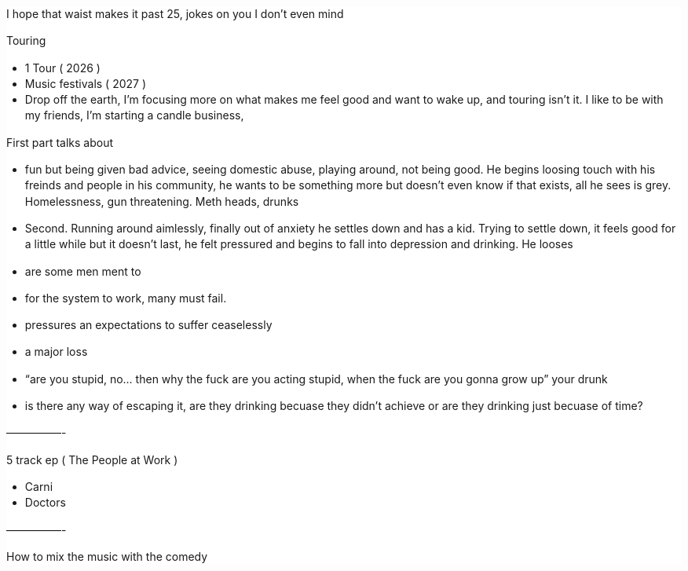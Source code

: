   

I hope that waist makes it past 25, jokes on you I don’t even mind

  

Touring

- 1 Tour ( 2026 )
- Music festivals ( 2027 )
- Drop off the earth, I’m focusing more on what makes me feel good and want to wake up, and touring isn’t it. I like to be with my friends, I’m starting a candle business, 

  

First part talks about

- fun but being given bad advice, seeing domestic abuse, playing around, not being good. He begins loosing touch with his freinds and people in his community, he wants to be something more but doesn’t even know if that exists, all he sees is grey. Homelessness, gun threatening. Meth heads, drunks

  

- Second. Running around aimlessly, finally out of anxiety he settles down and has a kid. Trying to settle down, it feels good for a little while but it doesn’t last, he felt pressured and begins to fall into depression and drinking. He looses 

  

- are some men ment to

  

- for the system to work, many must fail.

  

- pressures an expectations to suffer ceaselessly

  

- a major loss

  

- “are you stupid, no… then why the fuck are you acting stupid, when the fuck are you gonna grow up” your drunk

  

- is there any way of escaping it, are they drinking becuase they didn’t achieve or are they drinking just becuase of time?

  

—————-

5 track ep ( The People at Work )

- Carni
- Doctors

—————-

  

  

How to mix the music with the comedy
